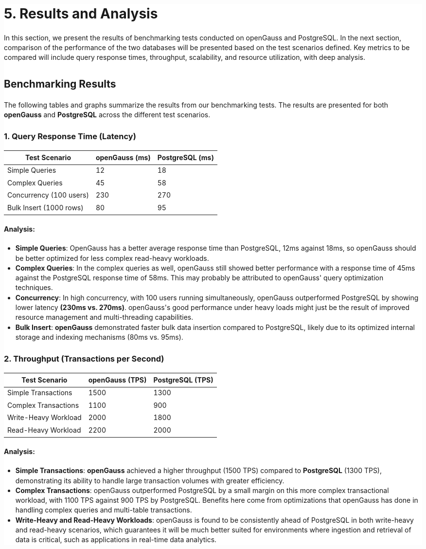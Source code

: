 
# 5. Results and Analysis

In this section, we present the results of benchmarking tests conducted on openGauss and PostgreSQL. In the next section, comparison of the performance of the two databases will be presented based on the test scenarios defined. Key metrics to be compared will include query response times, throughput, scalability, and resource utilization, with deep analysis.

## Benchmarking Results

The following tables and graphs summarize the results from our benchmarking tests. The results are presented for both **openGauss** and **PostgreSQL** across the different test scenarios.

### 1. Query Response Time (Latency)

| Test Scenario          | openGauss (ms) | PostgreSQL (ms) |
|------------------------|----------------|-----------------|
| Simple Queries         | 12             | 18              |
| Complex Queries        | 45             | 58              |
| Concurrency (100 users)| 230            | 270             |
| Bulk Insert (1000 rows)| 80             | 95              |

#### Analysis:
- **Simple Queries**: OpenGauss has a better average response time than PostgreSQL, 12ms against 18ms, so openGauss should be better optimized for less complex read-heavy workloads.
- **Complex Queries**: In the complex queries as well, openGauss still showed better performance with a response time of 45ms against the PostgreSQL response time of 58ms. This may probably be attributed to openGauss' query optimization techniques.
- **Concurrency**: In high concurrency, with 100 users running simultaneously, openGauss outperformed PostgreSQL by showing lower latency **(230ms vs. 270ms)**. openGauss's good performance under heavy loads might just be the result of improved resource management and multi-threading capabilities.
- **Bulk Insert**: **openGauss** demonstrated faster bulk data insertion compared to PostgreSQL, likely due to its optimized internal storage and indexing mechanisms (80ms vs. 95ms).

### 2. Throughput (Transactions per Second)

| Test Scenario            | openGauss (TPS) | PostgreSQL (TPS) |
|--------------------------|-----------------|------------------|
| Simple Transactions      | 1500            | 1300             |
| Complex Transactions     | 1100            | 900              |
| Write-Heavy Workload     | 2000            | 1800             |
| Read-Heavy Workload      | 2200            | 2000             |

#### Analysis:
- **Simple Transactions**: **openGauss** achieved a higher throughput (1500 TPS) compared to **PostgreSQL** (1300 TPS), demonstrating its ability to handle large transaction volumes with greater efficiency.
- **Complex Transactions**: openGauss outperformed PostgreSQL by a small margin on this more complex transactional workload, with 1100 TPS against 900 TPS by PostgreSQL. Benefits here come from optimizations that openGauss has done in handling complex queries and multi-table transactions.
- **Write-Heavy and Read-Heavy Workloads**: openGauss is found to be consistently ahead of PostgreSQL in both write-heavy and read-heavy scenarios, which guarantees it will be much better suited for environments where ingestion and retrieval of data is critical, such as applications in real-time data analytics.
